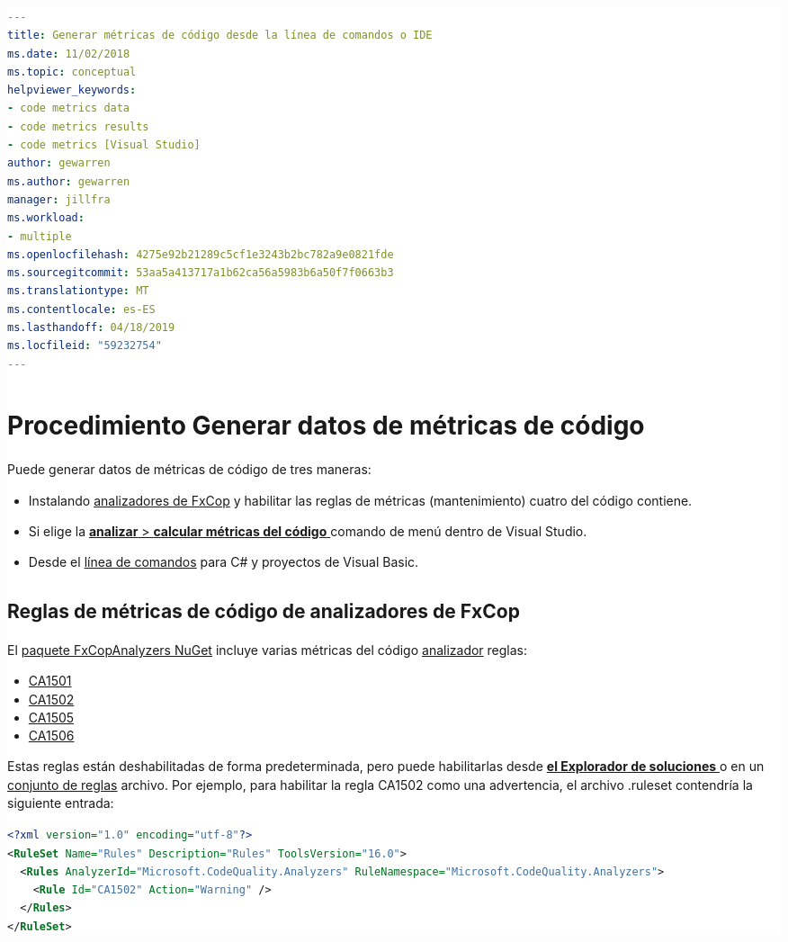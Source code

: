 ```yaml
---
title: Generar métricas de código desde la línea de comandos o IDE
ms.date: 11/02/2018
ms.topic: conceptual
helpviewer_keywords:
- code metrics data
- code metrics results
- code metrics [Visual Studio]
author: gewarren
ms.author: gewarren
manager: jillfra
ms.workload:
- multiple
ms.openlocfilehash: 4275e92b21289c5cf1e3243b2bc782a9e0821fde
ms.sourcegitcommit: 53aa5a413717a1b62ca56a5983b6a50f7f0663b3
ms.translationtype: MT
ms.contentlocale: es-ES
ms.lasthandoff: 04/18/2019
ms.locfileid: "59232754"
---
```

# <a name="how-to-generate-code-metrics-data"></a>Procedimiento Generar datos de métricas de código

Puede generar datos de métricas de código de tres maneras:

- Instalando [analizadores de FxCop](#fxcop-analyzers-code-metrics-rules) y habilitar las reglas de métricas (mantenimiento) cuatro del código contiene.

- Si elige la [ **analizar** > **calcular métricas del código** ](#calculate-code-metrics-menu-command) comando de menú dentro de Visual Studio.

- Desde el [línea de comandos](#command-line-code-metrics) para C# y proyectos de Visual Basic.

## <a name="fxcop-analyzers-code-metrics-rules"></a>Reglas de métricas de código de analizadores de FxCop

El [paquete FxCopAnalyzers NuGet](https://www.nuget.org/packages/Microsoft.CodeAnalysis.FxCopAnalyzers) incluye varias métricas del código [analizador](roslyn-analyzers-overview.md) reglas:

- [CA1501](ca1501-avoid-excessive-inheritance.md)
- [CA1502](ca1502-avoid-excessive-complexity.md)
- [CA1505](ca1505-avoid-unmaintainable-code.md)
- [CA1506](ca1506-avoid-excessive-class-coupling.md)

Estas reglas están deshabilitadas de forma predeterminada, pero puede habilitarlas desde [ **el Explorador de soluciones** ](use-roslyn-analyzers.md#set-rule-severity-from-solution-explorer) o en un [conjunto de reglas](using-rule-sets-to-group-code-analysis-rules.md) archivo. Por ejemplo, para habilitar la regla CA1502 como una advertencia, el archivo .ruleset contendría la siguiente entrada:

```xml
<?xml version="1.0" encoding="utf-8"?>
<RuleSet Name="Rules" Description="Rules" ToolsVersion="16.0">
  <Rules AnalyzerId="Microsoft.CodeQuality.Analyzers" RuleNamespace="Microsoft.CodeQuality.Analyzers">
    <Rule Id="CA1502" Action="Warning" />
  </Rules>
</RuleSet>
```
